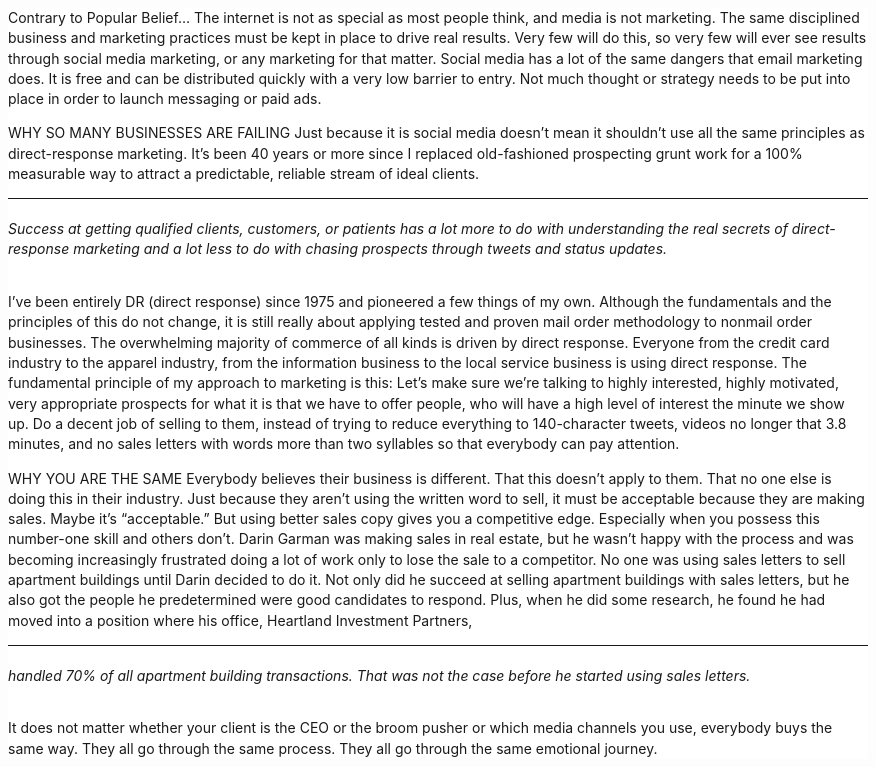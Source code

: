  Contrary to Popular Belief… The internet is not as special as most people think, and media is not marketing. The same disciplined business and marketing practices must be kept in place to drive real results. Very few will do this, so very few will ever see results through social media marketing, or any marketing for that matter.
 Social media has a lot of the same dangers that email marketing does. It is free and can be distributed quickly with a very low barrier to entry. Not much thought or strategy needs to be put into place in order to launch messaging or paid ads.

 WHY SO MANY BUSINESSES ARE FAILING Just because it is social media doesn’t mean it shouldn’t use all the same principles as direct-response marketing.
 It’s been 40 years or more since I replaced old-fashioned prospecting grunt work for a 100% measurable way to attract a predictable, reliable stream of ideal clients.


-----

###### Success at getting qualified clients, customers, or patients has a lot more to do with understanding the real secrets of direct-response marketing and a lot less to do with chasing prospects through tweets and status updates.
 I’ve been entirely DR (direct response) since 1975 and pioneered a few things of my own. Although the fundamentals and the principles of this do not change, it is still really about applying tested and proven mail order methodology to nonmail order businesses.
 The overwhelming majority of commerce of all kinds is driven by direct response.
 Everyone from the credit card industry to the apparel industry, from the information business to the local service business is using direct response. The fundamental principle of my approach to marketing is this: Let’s make sure we’re talking to highly interested, highly motivated, very appropriate prospects for what it is that we have to offer people, who will have a high level of interest the minute we show up.
 Do a decent job of selling to them, instead of trying to reduce everything to 140-character tweets, videos no longer that 3.8 minutes, and no sales letters with words more than two syllables so that everybody can pay attention.

 WHY YOU ARE THE SAME Everybody believes their business is different. That this doesn’t apply to them. That no one else is doing this in their industry. Just because they aren’t using the written word to sell, it must be acceptable because they are making sales. Maybe it’s “acceptable.” But using better sales copy gives you a competitive edge. Especially when you possess this number-one skill and others don’t.
 Darin Garman was making sales in real estate, but he wasn’t happy with the process and was becoming increasingly frustrated doing a lot of work only to lose the sale to a competitor.
 No one was using sales letters to sell apartment buildings until Darin decided to do it. Not only did he succeed at selling apartment buildings with sales letters, but he also got the people he predetermined were good candidates to respond. Plus, when he did some research, he found he had moved into a position where his office, Heartland Investment Partners,


-----

###### handled 70% of all apartment building transactions. That was not the case before he started using sales letters.
 It does not matter whether your client is the CEO or the broom pusher or which media channels you use, everybody buys the same way. They all go through the same process. They all go through the same emotional journey.
